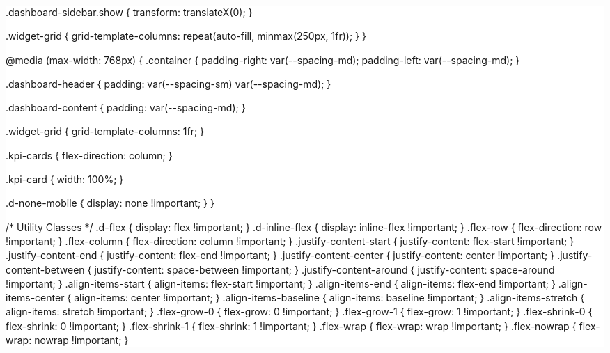   .dashboard-sidebar.show {
    transform: translateX(0);
  }
  
  .widget-grid {
    grid-template-columns: repeat(auto-fill, minmax(250px, 1fr));
  }
}

@media (max-width: 768px) {
  .container {
    padding-right: var(--spacing-md);
    padding-left: var(--spacing-md);
  }
  
  .dashboard-header {
    padding: var(--spacing-sm) var(--spacing-md);
  }
  
  .dashboard-content {
    padding: var(--spacing-md);
  }
  
  .widget-grid {
    grid-template-columns: 1fr;
  }
  
  .kpi-cards {
    flex-direction: column;
  }
  
  .kpi-card {
    width: 100%;
  }
  
  .d-none-mobile {
    display: none !important;
  }
}

/* Utility Classes */
.d-flex { display: flex !important; }
.d-inline-flex { display: inline-flex !important; }
.flex-row { flex-direction: row !important; }
.flex-column { flex-direction: column !important; }
.justify-content-start { justify-content: flex-start !important; }
.justify-content-end { justify-content: flex-end !important; }
.justify-content-center { justify-content: center !important; }
.justify-content-between { justify-content: space-between !important; }
.justify-content-around { justify-content: space-around !important; }
.align-items-start { align-items: flex-start !important; }
.align-items-end { align-items: flex-end !important; }
.align-items-center { align-items: center !important; }
.align-items-baseline { align-items: baseline !important; }
.align-items-stretch { align-items: stretch !important; }
.flex-grow-0 { flex-grow: 0 !important; }
.flex-grow-1 { flex-grow: 1 !important; }
.flex-shrink-0 { flex-shrink: 0 !important; }
.flex-shrink-1 { flex-shrink: 1 !important; }
.flex-wrap { flex-wrap: wrap !important; }
.flex-nowrap { flex-wrap: nowrap !important; }
